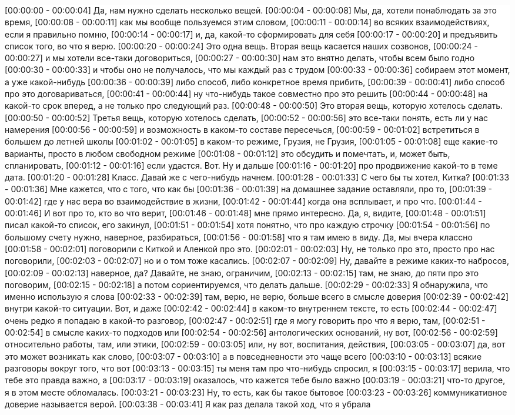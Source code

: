 [00:00:00 - 00:00:04]  Да, нам нужно сделать несколько вещей.
[00:00:04 - 00:00:08]  Мы, да, хотели понаблюдать за это время,
[00:00:08 - 00:00:11]  как мы вообще пользуемся этим словом,
[00:00:11 - 00:00:14]  во всяких взаимодействиях, если я правильно помню,
[00:00:14 - 00:00:17]  и, да, какой-то сформировать для себя
[00:00:17 - 00:00:20]  и предъявить список того, во что я верю.
[00:00:20 - 00:00:24]  Это одна вещь. Вторая вещь касается наших созвонов,
[00:00:24 - 00:00:27]  и мы хотели все-таки договориться,
[00:00:27 - 00:00:30]  нам это внятно делать, чтобы всем было годно
[00:00:30 - 00:00:33]  и чтобы оно не получалось, что мы каждый раз с трудом
[00:00:33 - 00:00:36]  собираем этот момент, а уже какой-нибудь
[00:00:36 - 00:00:39]  либо способ, либо конкретное время прибить,
[00:00:39 - 00:00:41]  либо способ про это договариваться,
[00:00:41 - 00:00:44]  ну что-нибудь такое совместно про это решить
[00:00:44 - 00:00:48]  на какой-то срок вперед, а не только про следующий раз.
[00:00:48 - 00:00:50]  Это вторая вещь, которую хотелось сделать.
[00:00:50 - 00:00:52]  Третья вещь, которую хотелось сделать,
[00:00:52 - 00:00:56]  это все-таки понять, есть ли у нас намерения
[00:00:56 - 00:00:59]  и возможность в каком-то составе пересечься,
[00:00:59 - 00:01:02]  встретиться в большем до летней школы
[00:01:02 - 00:01:05]  в каком-то режиме, Грузия, не Грузия,
[00:01:05 - 00:01:08]  еще какие-то варианты, просто в любом свободном режиме
[00:01:08 - 00:01:12]  это обсудить и помечтать, и, может быть, спланировать,
[00:01:12 - 00:01:16]  если удастся. Вот. Ну и дальше
[00:01:16 - 00:01:20]  про продвижение какой-то в теме дата.
[00:01:20 - 00:01:28]  Класс. Давай же с чего-нибудь начнем.
[00:01:28 - 00:01:33]  С чего бы ты хотел, Китка?
[00:01:33 - 00:01:36]  Мне кажется, что с того, что как бы
[00:01:36 - 00:01:39]  на домашнее задание оставляли, про то,
[00:01:39 - 00:01:42]  где у нас вера во взаимодействие в жизни,
[00:01:42 - 00:01:44]  когда она всплывает, и про что.
[00:01:44 - 00:01:46]  И вот про то, кто во что верит,
[00:01:46 - 00:01:48]  мне прямо интересно. Да, я, видите,
[00:01:48 - 00:01:51]  писал какой-то список, его закинул,
[00:01:51 - 00:01:54]  хотя понятно, что про каждую строчку
[00:01:54 - 00:01:56]  по большому счету нужно, наверное, разбираться,
[00:01:56 - 00:01:58]  что я там имею в виду. Да, мы вчера классно
[00:01:58 - 00:02:01]  поговорили с Киткой и Аленкой про это.
[00:02:01 - 00:02:03]  Ну, не только про это, просто про нас поговорили,
[00:02:03 - 00:02:07]  но и о том тоже касались.
[00:02:07 - 00:02:09]  Ну, давайте в режиме каких-то набросов,
[00:02:09 - 00:02:13]  наверное, да? Давайте, не знаю, ограничим,
[00:02:13 - 00:02:15]  там, не знаю, до пяти про это поговорим,
[00:02:15 - 00:02:18]  а потом сориентируемся, что делать дальше.
[00:02:29 - 00:02:33]  Я обнаружила, что именно использую я слова
[00:02:33 - 00:02:39]  там, верю, не верю, больше всего в смысле доверия
[00:02:39 - 00:02:42]  внутри какой-то ситуации. Вот, и даже
[00:02:42 - 00:02:44]  в каком-то внутреннем тексте, то есть
[00:02:44 - 00:02:47]  очень редко я попадаю в какой-то разговор,
[00:02:47 - 00:02:51]  где я могу говорить про что я верю, там,
[00:02:51 - 00:02:54]  в смысле каких-то подходов или
[00:02:54 - 00:02:56]  антологических оснований, ну вот,
[00:02:56 - 00:02:59]  относительно работы, там, или этики,
[00:02:59 - 00:03:05]  или, ну вот, воспитания, действия,
[00:03:05 - 00:03:07]  да, вот это может возникать как слово,
[00:03:07 - 00:03:10]  а в повседневности это чаще всего
[00:03:10 - 00:03:13]  всякие разговоры вокруг того, что вот
[00:03:13 - 00:03:15]  ты меня там про что-нибудь спросил, я
[00:03:15 - 00:03:17]  верила, что тебе это правда важно, а
[00:03:17 - 00:03:19]  оказалось, что кажется тебе было важно
[00:03:19 - 00:03:21]  что-то другое, я в этом месте обломалась.
[00:03:21 - 00:03:23]  Ну, то есть, как бы такое бытовое
[00:03:23 - 00:03:26]  коммуникативное доверие называется верой.
[00:03:38 - 00:03:41]  Я как раз делала такой ход, что я убрала